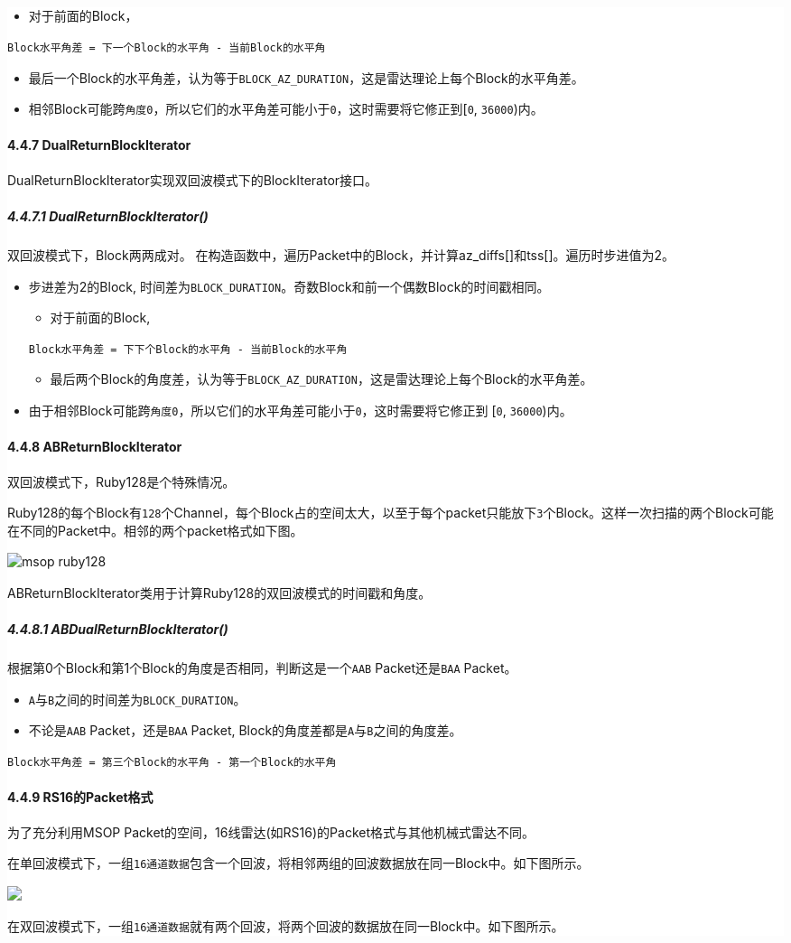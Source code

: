   + 对于前面的Block，
  
  ```
  Block水平角差 = 下一个Block的水平角 - 当前Block的水平角
  ```
  + 最后一个Block的水平角差，认为等于`BLOCK_AZ_DURATION`，这是雷达理论上每个Block的水平角差。
  
+ 相邻Block可能跨`角度0`，所以它们的水平角差可能小于`0`，这时需要将它修正到[`0`, `36000`)内。

#### 4.4.7 DualReturnBlockIterator

DualReturnBlockIterator实现双回波模式下的BlockIterator接口。

##### 4.4.7.1 DualReturnBlockIterator() 

双回波模式下，Block两两成对。
在构造函数中，遍历Packet中的Block，并计算az_diffs[]和tss[]。遍历时步进值为2。

+ 步进差为2的Block, 时间差为`BLOCK_DURATION`。奇数Block和前一个偶数Block的时间戳相同。
  + 对于前面的Block,

  ```
  Block水平角差 = 下下个Block的水平角 - 当前Block的水平角
  ```
  
  + 最后两个Block的角度差，认为等于`BLOCK_AZ_DURATION`，这是雷达理论上每个Block的水平角差。

+ 由于相邻Block可能跨`角度0`，所以它们的水平角差可能小于`0`，这时需要将它修正到 [`0`, `36000`)内。

#### 4.4.8 ABReturnBlockIterator 

双回波模式下，Ruby128是个特殊情况。

Ruby128的每个Block有`128`个Channel，每个Block占的空间太大，以至于每个packet只能放下`3`个Block。这样一次扫描的两个Block可能在不同的Packet中。相邻的两个packet格式如下图。

![msop ruby128](./img/msop_ruby128.png)

ABReturnBlockIterator类用于计算Ruby128的双回波模式的时间戳和角度。

##### 4.4.8.1 ABDualReturnBlockIterator()

根据第0个Block和第1个Block的角度是否相同，判断这是一个`AAB` Packet还是`BAA` Packet。
+ `A`与`B`之间的时间差为`BLOCK_DURATION`。

+ 不论是`AAB` Packet，还是`BAA` Packet, Block的角度差都是`A`与`B`之间的角度差。

```
Block水平角差 = 第三个Block的水平角 - 第一个Block的水平角
```

#### 4.4.9 RS16的Packet格式

为了充分利用MSOP Packet的空间，16线雷达(如RS16)的Packet格式与其他机械式雷达不同。

在单回波模式下，一组`16通道数据`包含一个回波，将相邻两组的回波数据放在同一Block中。如下图所示。

![](./img/rs16_msop_single_return.png)

在双回波模式下，一组`16通道数据`就有两个回波，将两个回波的数据放在同一Block中。如下图所示。
